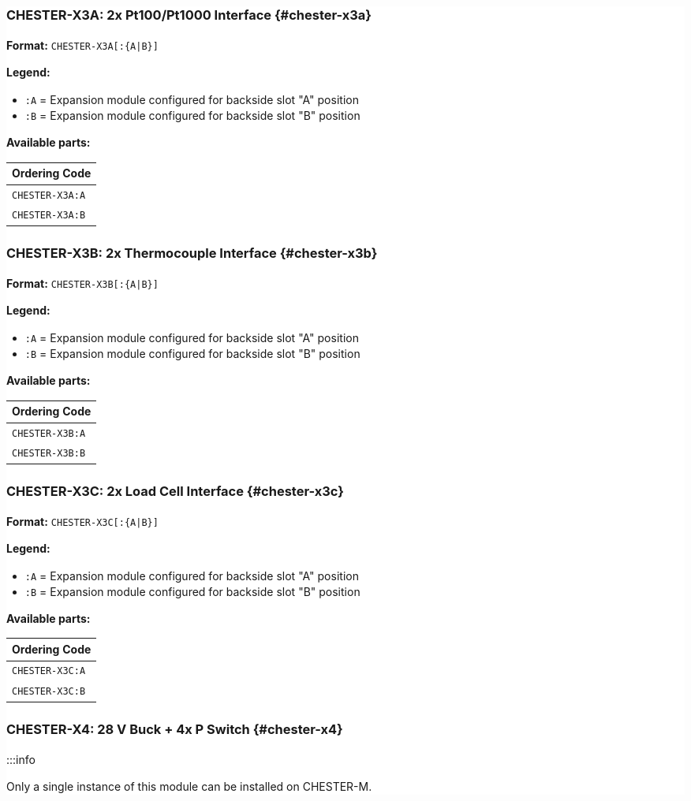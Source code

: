 ### CHESTER-X3A: 2x Pt100/Pt1000 Interface {#chester-x3a}

**Format:** `CHESTER-X3A[:{A|B}]`

**Legend:**

* `:A` = Expansion module configured for backside slot "A" position
* `:B` = Expansion module configured for backside slot "B" position

**Available parts:**

| Ordering Code   |
| :-------------- |
| `CHESTER-X3A:A` |
| `CHESTER-X3A:B` |

### CHESTER-X3B: 2x Thermocouple Interface {#chester-x3b}

**Format:** `CHESTER-X3B[:{A|B}]`

**Legend:**

* `:A` = Expansion module configured for backside slot "A" position
* `:B` = Expansion module configured for backside slot "B" position

**Available parts:**

| Ordering Code   |
| :-------------- |
| `CHESTER-X3B:A` |
| `CHESTER-X3B:B` |

### CHESTER-X3C: 2x Load Cell Interface {#chester-x3c}

**Format:** `CHESTER-X3C[:{A|B}]`

**Legend:**

* `:A` = Expansion module configured for backside slot "A" position
* `:B` = Expansion module configured for backside slot "B" position

**Available parts:**

| Ordering Code   |
| :-------------- |
| `CHESTER-X3C:A` |
| `CHESTER-X3C:B` |

### CHESTER-X4: 28 V Buck + 4x P Switch {#chester-x4}

:::info

Only a single instance of this module can be installed on CHESTER-M.
